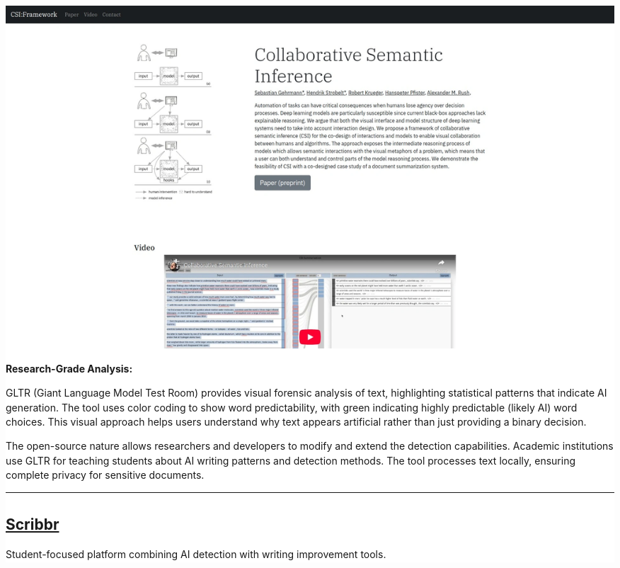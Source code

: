 ![GLTR Screenshot](image/gltr.webp)


**Research-Grade Analysis:**

GLTR (Giant Language Model Test Room) provides visual forensic analysis of text, highlighting statistical patterns that indicate AI generation. The tool uses color coding to show word predictability, with green indicating highly predictable (likely AI) word choices. This visual approach helps users understand why text appears artificial rather than just providing a binary decision.

The open-source nature allows researchers and developers to modify and extend the detection capabilities. Academic institutions use GLTR for teaching students about AI writing patterns and detection methods. The tool processes text locally, ensuring complete privacy for sensitive documents.

---

## **[Scribbr](https://scribbr.com)**

Student-focused platform combining AI detection with writing improvement tools.
